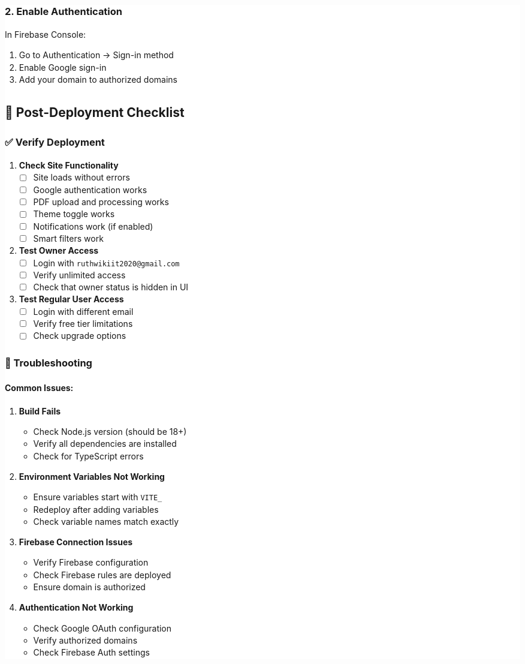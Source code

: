 ### 2. Enable Authentication

In Firebase Console:
1. Go to Authentication → Sign-in method
2. Enable Google sign-in
3. Add your domain to authorized domains

## 🚀 Post-Deployment Checklist

### ✅ Verify Deployment

1. **Check Site Functionality**
   - [ ] Site loads without errors
   - [ ] Google authentication works
   - [ ] PDF upload and processing works
   - [ ] Theme toggle works
   - [ ] Notifications work (if enabled)
   - [ ] Smart filters work

2. **Test Owner Access**
   - [ ] Login with `ruthwikiit2020@gmail.com`
   - [ ] Verify unlimited access
   - [ ] Check that owner status is hidden in UI

3. **Test Regular User Access**
   - [ ] Login with different email
   - [ ] Verify free tier limitations
   - [ ] Check upgrade options

### 🔧 Troubleshooting

#### Common Issues:

1. **Build Fails**
   - Check Node.js version (should be 18+)
   - Verify all dependencies are installed
   - Check for TypeScript errors

2. **Environment Variables Not Working**
   - Ensure variables start with `VITE_`
   - Redeploy after adding variables
   - Check variable names match exactly

3. **Firebase Connection Issues**
   - Verify Firebase configuration
   - Check Firebase rules are deployed
   - Ensure domain is authorized

4. **Authentication Not Working**
   - Check Google OAuth configuration
   - Verify authorized domains
   - Check Firebase Auth settings
